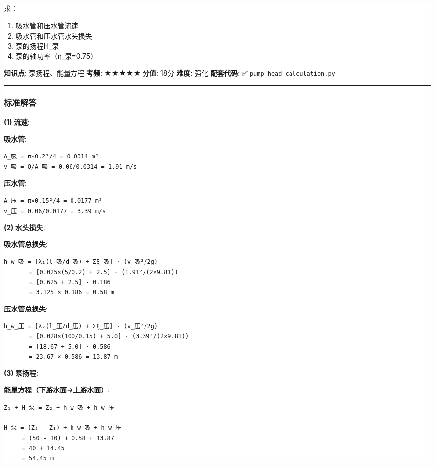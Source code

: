 求：
1. 吸水管和压水管流速
2. 吸水管和压水管水头损失
3. 泵的扬程H_泵
4. 泵的轴功率（η_泵=0.75）

**知识点**: 泵扬程、能量方程
**考频**: ★★★★★
**分值**: 18分
**难度**: 强化
**配套代码**: ✅ `pump_head_calculation.py`

---

### 标准解答

**(1) 流速**:

**吸水管**:
```
A_吸 = π×0.2²/4 = 0.0314 m²
v_吸 = Q/A_吸 = 0.06/0.0314 = 1.91 m/s
```

**压水管**:
```
A_压 = π×0.15²/4 = 0.0177 m²
v_压 = 0.06/0.0177 = 3.39 m/s
```

**(2) 水头损失**:

**吸水管总损失**:
```
h_w_吸 = [λ₁(l_吸/d_吸) + Σξ_吸] · (v_吸²/2g)
       = [0.025×(5/0.2) + 2.5] · (1.91²/(2×9.81))
       = [0.625 + 2.5] · 0.186
       = 3.125 × 0.186 = 0.58 m
```

**压水管总损失**:
```
h_w_压 = [λ₂(l_压/d_压) + Σξ_压] · (v_压²/2g)
       = [0.028×(100/0.15) + 5.0] · (3.39²/(2×9.81))
       = [18.67 + 5.0] · 0.586
       = 23.67 × 0.586 = 13.87 m
```

**(3) 泵扬程**:

**能量方程（下游水面→上游水面）**:
```
Z₁ + H_泵 = Z₂ + h_w_吸 + h_w_压

H_泵 = (Z₂ - Z₁) + h_w_吸 + h_w_压
     = (50 - 10) + 0.58 + 13.87
     = 40 + 14.45
     = 54.45 m
```
